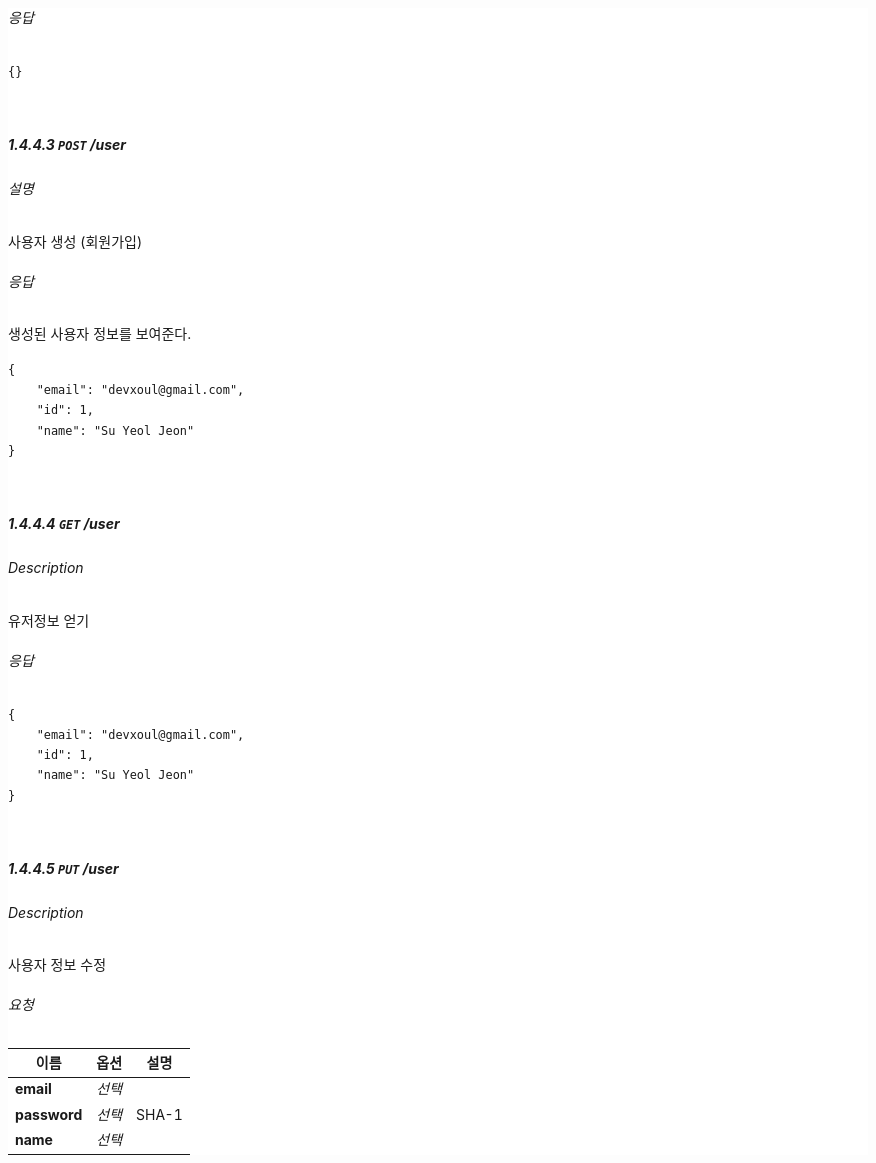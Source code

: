 ###### 응답

```
{}
```

<br />

##### 1.4.4.3 `POST` /user

###### 설명

사용자 생성 (회원가입)

###### 응답

생성된 사용자 정보를 보여준다.

```
{
    "email": "devxoul@gmail.com",
    "id": 1,
    "name": "Su Yeol Jeon"
}
```

<br />

##### 1.4.4.4 `GET` /user

###### Description

유저정보 얻기

###### 응답

```
{
    "email": "devxoul@gmail.com",
    "id": 1,
    "name": "Su Yeol Jeon"
}
```

<br />

##### 1.4.4.5 `PUT` /user

###### Description

사용자 정보 수정

###### 요청

| 이름 | 옵션 | 설명 |
|---|---|---|
| **email** | *선택* |  |
| **password** | *선택* | SHA-1 |
| **name** | *선택* |  |
